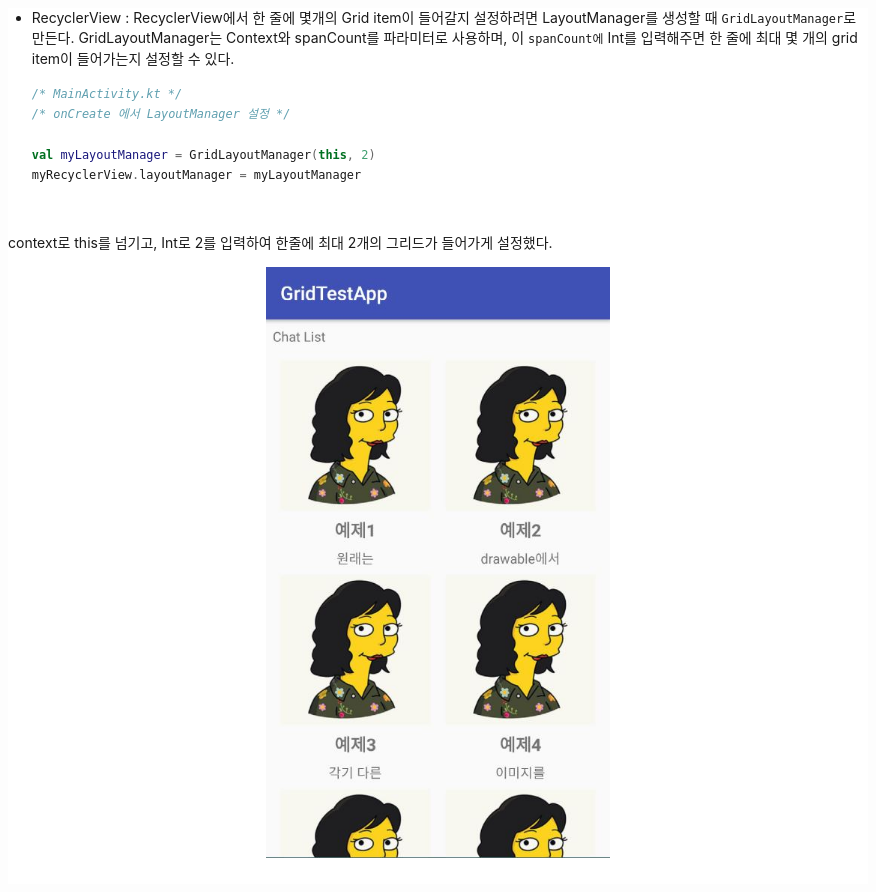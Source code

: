 - RecyclerView : RecyclerView에서 한 줄에 몇개의 Grid item이 들어갈지 설정하려면 LayoutManager를 생성할 때 `GridLayoutManager`로 만든다. GridLayoutManager는 Context와 spanCount를 파라미터로 사용하며, 이 `spanCount에` Int를 입력해주면 한 줄에 최대 몇 개의 grid item이 들어가는지 설정할 수 있다.

    ```Kotlin
    /* MainActivity.kt */
    /* onCreate 에서 LayoutManager 설정 */

    val myLayoutManager = GridLayoutManager(this, 2)
    myRecyclerView.layoutManager = myLayoutManager

    ```
    <br>

context로 this를 넘기고, Int로 2를 입력하여 한줄에 최대 2개의 그리드가 들어가게 설정했다.

<center>
<img src="/assets/post-img/171210-02.JPG" width="40%" height="40%">
</center>
<br>
